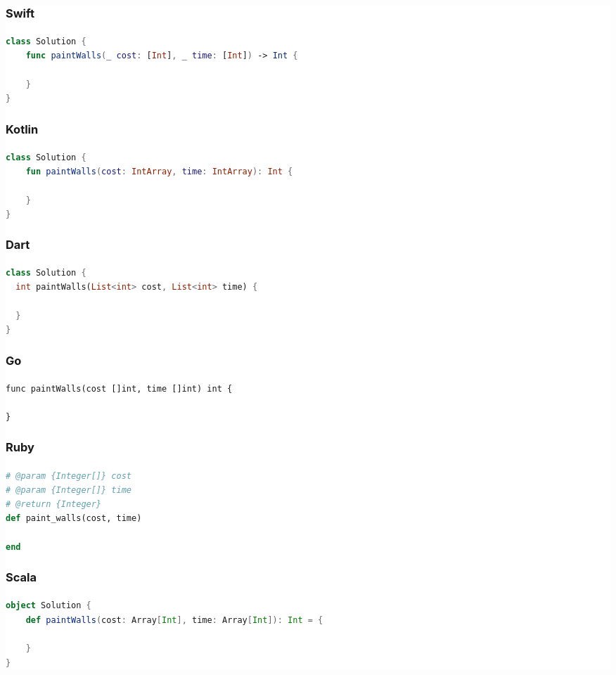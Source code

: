 ### Swift

```swift
class Solution {
    func paintWalls(_ cost: [Int], _ time: [Int]) -> Int {
        
    }
}
```

### Kotlin

```kotlin
class Solution {
    fun paintWalls(cost: IntArray, time: IntArray): Int {
        
    }
}
```

### Dart

```dart
class Solution {
  int paintWalls(List<int> cost, List<int> time) {
    
  }
}
```

### Go

```golang
func paintWalls(cost []int, time []int) int {
    
}
```

### Ruby

```ruby
# @param {Integer[]} cost
# @param {Integer[]} time
# @return {Integer}
def paint_walls(cost, time)
    
end
```

### Scala

```scala
object Solution {
    def paintWalls(cost: Array[Int], time: Array[Int]): Int = {
        
    }
}
```
